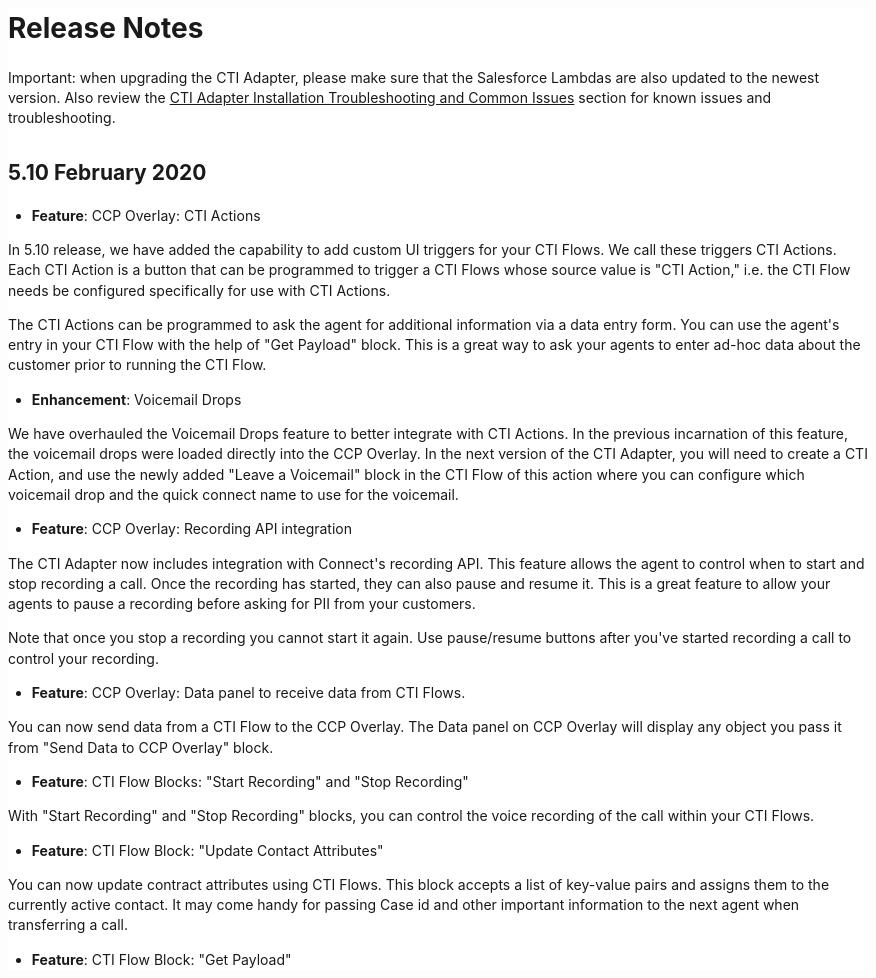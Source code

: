 # Release Notes

Important: when upgrading the CTI Adapter, please make sure that the Salesforce Lambdas are also updated to the newest version. Also review the [CTI Adapter Installation Troubleshooting and Common Issues](02%20Installation/04%20CTI%20Adapter%20Installation%20Troubleshooting.md#cti-adapter-installation-troubleshooting-and-common-issues) section for known issues and troubleshooting.

## 5.10 February 2020

- **Feature**: CCP Overlay: CTI Actions

In 5.10 release, we have added the capability to add custom UI triggers for your CTI Flows. We call these triggers CTI Actions. Each CTI Action is a button that can be programmed to trigger a CTI Flows whose source value is "CTI Action," i.e. the CTI Flow needs be configured specifically for use with CTI Actions.

The CTI Actions can be programmed to ask the agent for additional information via a data entry form. You can use the agent's entry in your CTI Flow with the help of "Get Payload" block. This is a great way to ask your agents to enter ad-hoc data about the customer prior to running the CTI Flow.

- **Enhancement**: Voicemail Drops

We have overhauled the Voicemail Drops feature to better integrate with CTI Actions. In the previous incarnation of this feature, the voicemail drops were loaded directly into the CCP Overlay. In the next version of the CTI Adapter, you will need to create a CTI Action, and use the newly added "Leave a Voicemail" block in the CTI Flow of this action where you can configure which voicemail drop and the quick connect name to use for the voicemail.

- **Feature**: CCP Overlay: Recording API integration

The CTI Adapter now includes integration with Connect's recording API. This feature allows the agent to control when to start and stop recording a call. Once the recording has started, they can also pause and resume it. This is a great feature to allow your agents to pause a recording before asking for PII from your customers.

Note that once you stop a recording you cannot start it again. Use pause/resume buttons after you've started recording a call to control your recording.

- **Feature**: CCP Overlay: Data panel to receive data from CTI Flows.

You can now send data from a CTI Flow to the CCP Overlay. The Data panel on CCP Overlay will display any object you pass it from "Send Data to CCP Overlay" block.

- **Feature**: CTI Flow Blocks: "Start Recording" and "Stop Recording"

With "Start Recording" and "Stop Recording" blocks, you can control the voice recording of the call within your CTI Flows.

- **Feature**: CTI Flow Block: "Update Contact Attributes"

You can now update contract attributes using CTI Flows. This block accepts a list of key-value pairs and assigns them to the currently active contact. It may come handy for passing Case id and other important information to the next agent when transferring a call.

- **Feature**: CTI Flow Block: "Get Payload"
